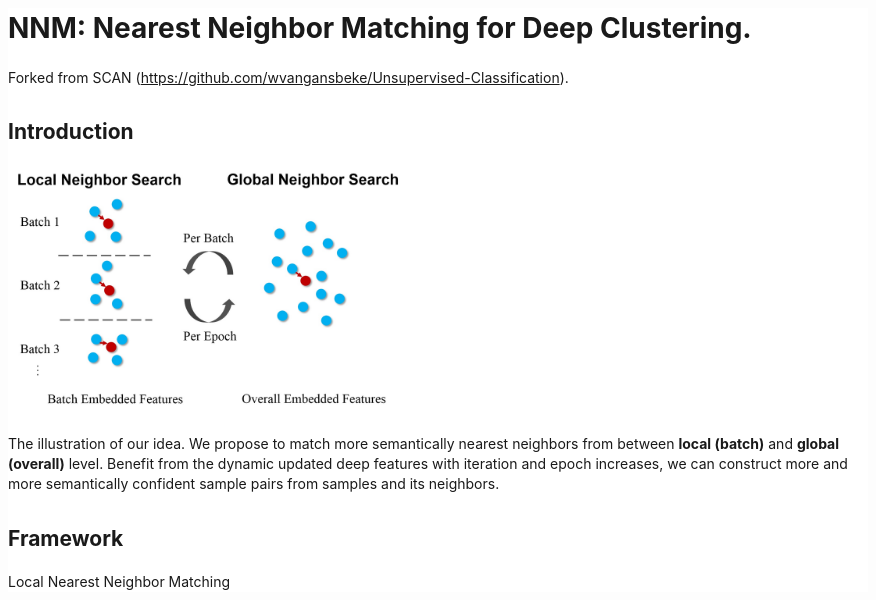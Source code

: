 # NNM: Nearest Neighbor Matching for Deep Clustering.

Forked from SCAN (https://github.com/wvangansbeke/Unsupervised-Classification).

## Introduction


<img src="images/ill_idea.jpg" width="400" />

<p> The illustration of our idea. We propose to match more semantically nearest neighbors from between <b>local (batch)</b> and <b>global (overall)</b> level. Benefit from the dynamic updated deep features with iteration and epoch increases, we can construct more and more semantically confident sample pairs from samples and its neighbors. </p>

## Framework
Local Nearest Neighbor Matching
